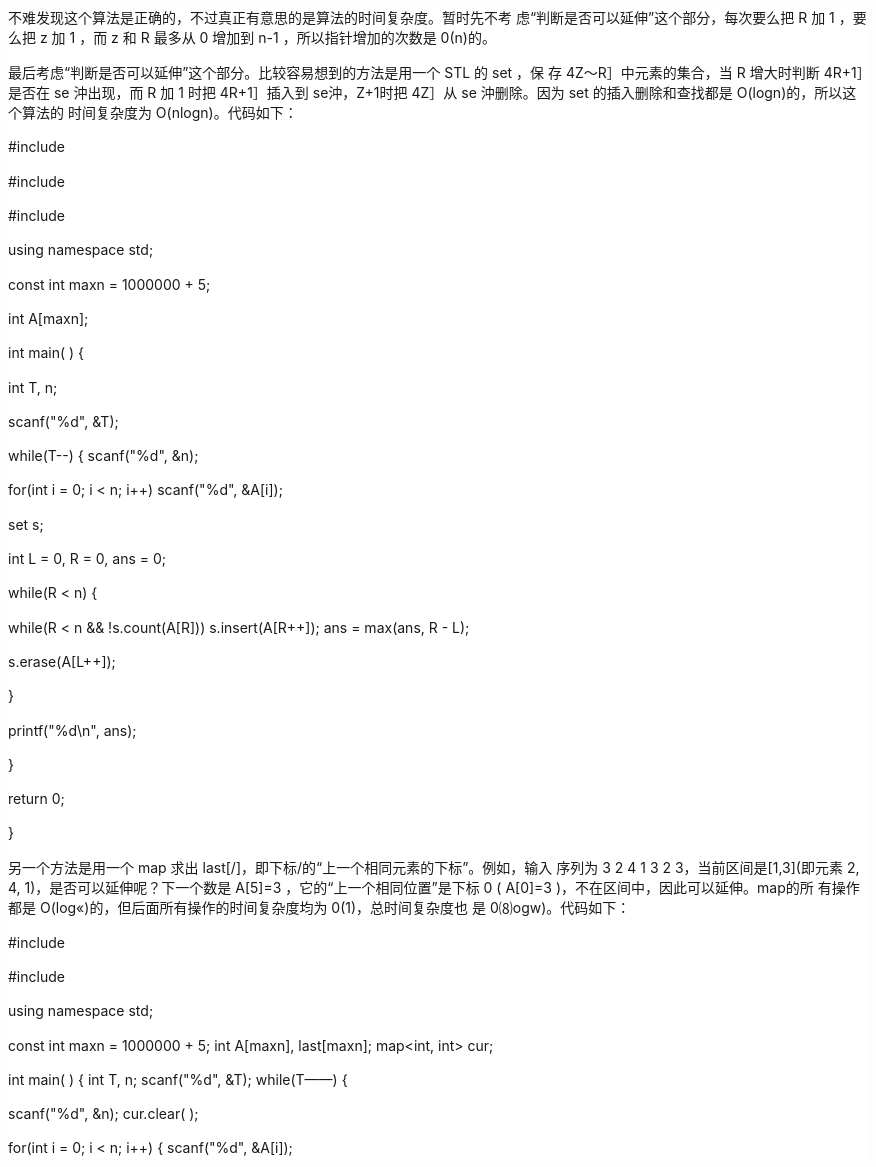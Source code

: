 不难发现这个算法是正确的，不过真正有意思的是算法的时间复杂度。暂时先不考 虑“判断是否可以延伸”这个部分，每次要么把 R 加 1 ，要么把 z 加 1 ，而 z 和 R 最多从 0 增加到 n-1 ，所以指针增加的次数是 0(n)的。

最后考虑“判断是否可以延伸”这个部分。比较容易想到的方法是用一个 STL 的 set ，保 存 4Z〜R］中元素的集合，当 R 增大时判断 4R+1］是否在 se 沖出现，而 R 加 1 时把 4R+1］插入到 se沖，Z+1时把 4Z］从 se 沖删除。因为 set 的插入删除和查找都是 O(logn)的，所以这个算法的 时间复杂度为 O(nlogn)。代码如下：

\#include<cstdio>

\#include<set>

\#include<algorithm>

using namespace std;

const int maxn = 1000000 + 5;

int A[maxn];

int main( ) {

int T, n;

scanf("%d", &T);

while(T--) { scanf("%d", &n);

for(int i = 0; i < n; i++) scanf("%d", &A[i]);

set<int> s;

int L = 0, R = 0, ans = 0;

while(R < n) {

while(R < n && !s.count(A[R])) s.insert(A[R++]); ans = max(ans, R - L);

s.erase(A[L++]);

}

printf("%d\n", ans);

}

return 0;

}

另一个方法是用一个 map 求出 last[/]，即下标/的“上一个相同元素的下标”。例如，输入 序列为 3 2 4 1 3 2 3，当前区间是[1,3](即元素 2, 4, 1)，是否可以延伸呢？下一个数是 A[5]=3 ，它的“上一个相同位置”是下标 0 ( A[0]=3 )，不在区间中，因此可以延伸。map的所 有操作都是 O(log«)的，但后面所有操作的时间复杂度均为 0(1)，总时间复杂度也 是 0⑻ogw)。代码如下：

\#include<cstdio>

\#include<map>

using namespace std;

const int maxn = 1000000 + 5; int A[maxn], last[maxn]; map<int, int> cur;

int main( ) { int T, n; scanf("%d", &T); while(T——) {

scanf("%d", &n); cur.clear( );

for(int i = 0; i < n; i++) { scanf("%d", &A[i]);
